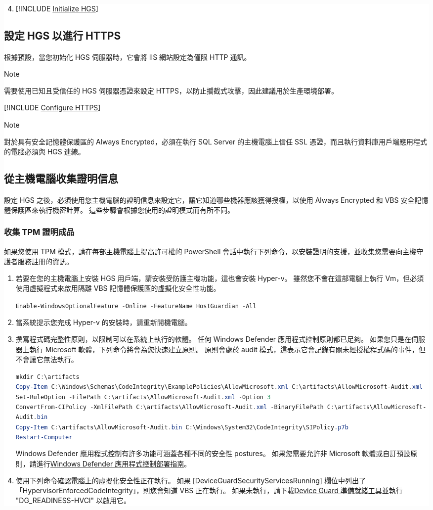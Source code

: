 4. [!INCLUDE [Initialize HGS](../../includes/guarded-fabric-initialize-hgs-on-the-node.md)] 

## <a name="configure-hgs-for-https"></a>設定 HGS 以進行 HTTPS 

根據預設，當您初始化 HGS 伺服器時，它會將 IIS 網站設定為僅限 HTTP 通訊。

> [!NOTE]
> 需要使用已知且受信任的 HGS 伺服器憑證來設定 HTTPS，以防止攔截式攻擊，因此建議用於生產環境部署。

[!INCLUDE [Configure HTTPS](../../includes/configure-hgs-for-https.md)] 

> [!NOTE]
> 對於具有安全記憶體保護區的 Always Encrypted，必須在執行 SQL Server 的主機電腦上信任 SSL 憑證，而且執行資料庫用戶端應用程式的電腦必須與 HGS 連線。 

## <a name="collect-attestation-info-from-the-host-machines"></a>從主機電腦收集證明信息

設定 HGS 之後，必須使用您主機電腦的證明信息來設定它，讓它知道哪些機器應該獲得授權，以使用 Always Encrypted 和 VBS 安全記憶體保護區來執行機密計算。 這些步驟會根據您使用的證明模式而有所不同。 

### <a name="collect-tpm-attestation-artifacts"></a>收集 TPM 證明成品 

如果您使用 TPM 模式，請在每部主機電腦上提高許可權的 PowerShell 會話中執行下列命令，以安裝證明的支援，並收集您需要向主機守護者服務註冊的資訊。 

1. 若要在您的主機電腦上安裝 HGS 用戶端，請安裝受防護主機功能，這也會安裝 Hyper-v。 
   雖然您不會在這部電腦上執行 Vm，但必須使用虛擬程式來啟用隔離 VBS 記憶體保護區的虛擬化安全性功能。

   ```powershell
   Enable-WindowsOptionalFeature -Online -FeatureName HostGuardian -All 
   ```

2. 當系統提示您完成 Hyper-v 的安裝時，請重新開機電腦。 
3. 撰寫程式碼完整性原則，以限制可以在系統上執行的軟體。 
   任何 Windows Defender 應用程式控制原則都已足夠。 
   如果您只是在伺服器上執行 Microsoft 軟體，下列命令將會為您快速建立原則。 
   原則會處於 audit 模式，這表示它會記錄有關未經授權程式碼的事件，但不會讓它無法執行。  

   ```powershell
   mkdir C:\artifacts
   Copy-Item C:\Windows\Schemas\CodeIntegrity\ExamplePolicies\AllowMicrosoft.xml C:\artifacts\AllowMicrosoft-Audit.xml 
   Set-RuleOption -FilePath C:\artifacts\AllowMicrosoft-Audit.xml -Option 3 
   ConvertFrom-CIPolicy -XmlFilePath C:\artifacts\AllowMicrosoft-Audit.xml -BinaryFilePath C:\artifacts\AllowMicrosoft-Audit.bin 
   Copy-Item C:\artifacts\AllowMicrosoft-Audit.bin C:\Windows\System32\CodeIntegrity\SIPolicy.p7b 
   Restart-Computer 
   ```

   Windows Defender 應用程式控制有許多功能可涵蓋各種不同的安全性 postures。 
   如果您需要允許非 Microsoft 軟體或自訂預設原則，請進行[Windows Defender 應用程式控制部署指南](https://docs.microsoft.com/windows/security/threat-protection/windows-defender-application-control/windows-defender-application-control-deployment-guide)。   


4. 使用下列命令確認電腦上的虛擬化安全性正在執行。 
   如果 [DeviceGuardSecurityServicesRunning] 欄位中列出了「HypervisorEnforcedCodeIntegrity」，則您會知道 VBS 正在執行。 
   如果未執行，請下載[Device Guard 準備就緒工具](https://www.microsoft.com/download/details.aspx?id=53337)並執行 "DG_READINESS-HVCI" 以啟用它。  
   